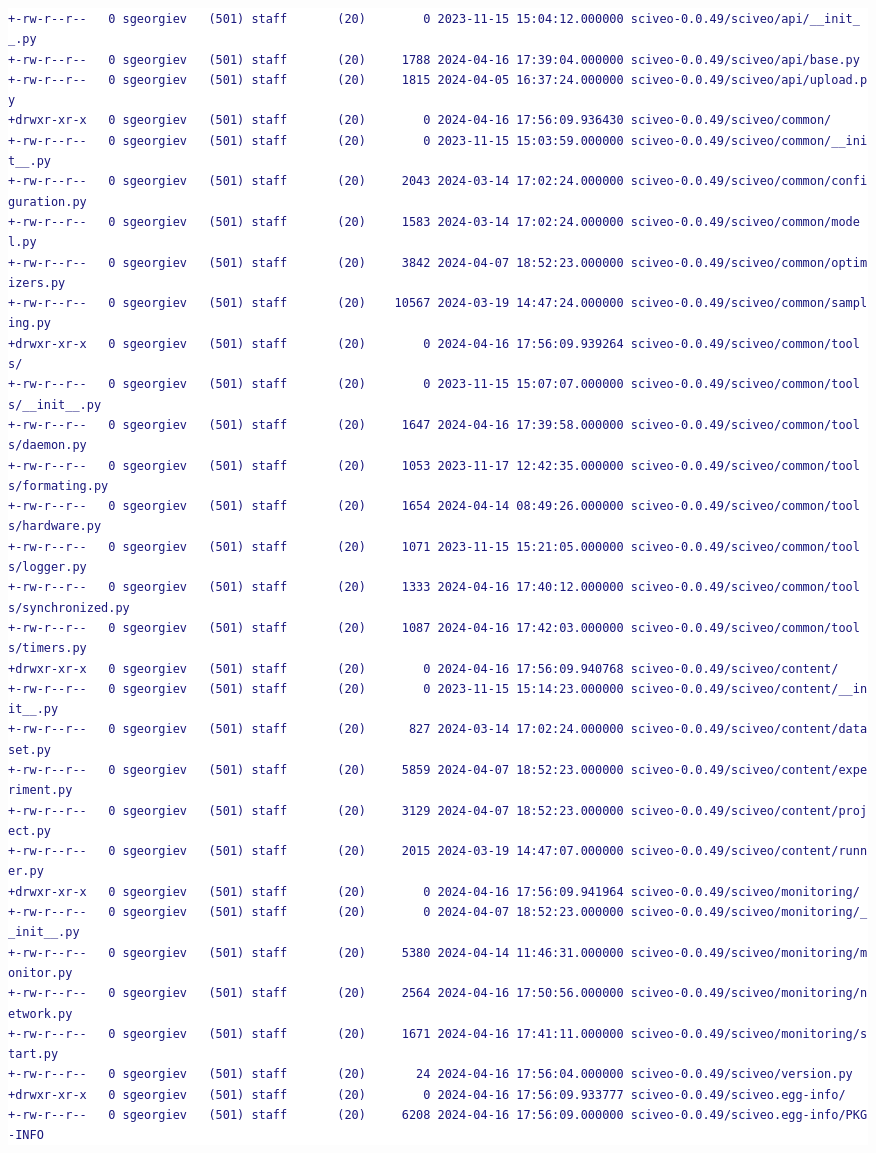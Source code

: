 ```diff
+-rw-r--r--   0 sgeorgiev   (501) staff       (20)        0 2023-11-15 15:04:12.000000 sciveo-0.0.49/sciveo/api/__init__.py
+-rw-r--r--   0 sgeorgiev   (501) staff       (20)     1788 2024-04-16 17:39:04.000000 sciveo-0.0.49/sciveo/api/base.py
+-rw-r--r--   0 sgeorgiev   (501) staff       (20)     1815 2024-04-05 16:37:24.000000 sciveo-0.0.49/sciveo/api/upload.py
+drwxr-xr-x   0 sgeorgiev   (501) staff       (20)        0 2024-04-16 17:56:09.936430 sciveo-0.0.49/sciveo/common/
+-rw-r--r--   0 sgeorgiev   (501) staff       (20)        0 2023-11-15 15:03:59.000000 sciveo-0.0.49/sciveo/common/__init__.py
+-rw-r--r--   0 sgeorgiev   (501) staff       (20)     2043 2024-03-14 17:02:24.000000 sciveo-0.0.49/sciveo/common/configuration.py
+-rw-r--r--   0 sgeorgiev   (501) staff       (20)     1583 2024-03-14 17:02:24.000000 sciveo-0.0.49/sciveo/common/model.py
+-rw-r--r--   0 sgeorgiev   (501) staff       (20)     3842 2024-04-07 18:52:23.000000 sciveo-0.0.49/sciveo/common/optimizers.py
+-rw-r--r--   0 sgeorgiev   (501) staff       (20)    10567 2024-03-19 14:47:24.000000 sciveo-0.0.49/sciveo/common/sampling.py
+drwxr-xr-x   0 sgeorgiev   (501) staff       (20)        0 2024-04-16 17:56:09.939264 sciveo-0.0.49/sciveo/common/tools/
+-rw-r--r--   0 sgeorgiev   (501) staff       (20)        0 2023-11-15 15:07:07.000000 sciveo-0.0.49/sciveo/common/tools/__init__.py
+-rw-r--r--   0 sgeorgiev   (501) staff       (20)     1647 2024-04-16 17:39:58.000000 sciveo-0.0.49/sciveo/common/tools/daemon.py
+-rw-r--r--   0 sgeorgiev   (501) staff       (20)     1053 2023-11-17 12:42:35.000000 sciveo-0.0.49/sciveo/common/tools/formating.py
+-rw-r--r--   0 sgeorgiev   (501) staff       (20)     1654 2024-04-14 08:49:26.000000 sciveo-0.0.49/sciveo/common/tools/hardware.py
+-rw-r--r--   0 sgeorgiev   (501) staff       (20)     1071 2023-11-15 15:21:05.000000 sciveo-0.0.49/sciveo/common/tools/logger.py
+-rw-r--r--   0 sgeorgiev   (501) staff       (20)     1333 2024-04-16 17:40:12.000000 sciveo-0.0.49/sciveo/common/tools/synchronized.py
+-rw-r--r--   0 sgeorgiev   (501) staff       (20)     1087 2024-04-16 17:42:03.000000 sciveo-0.0.49/sciveo/common/tools/timers.py
+drwxr-xr-x   0 sgeorgiev   (501) staff       (20)        0 2024-04-16 17:56:09.940768 sciveo-0.0.49/sciveo/content/
+-rw-r--r--   0 sgeorgiev   (501) staff       (20)        0 2023-11-15 15:14:23.000000 sciveo-0.0.49/sciveo/content/__init__.py
+-rw-r--r--   0 sgeorgiev   (501) staff       (20)      827 2024-03-14 17:02:24.000000 sciveo-0.0.49/sciveo/content/dataset.py
+-rw-r--r--   0 sgeorgiev   (501) staff       (20)     5859 2024-04-07 18:52:23.000000 sciveo-0.0.49/sciveo/content/experiment.py
+-rw-r--r--   0 sgeorgiev   (501) staff       (20)     3129 2024-04-07 18:52:23.000000 sciveo-0.0.49/sciveo/content/project.py
+-rw-r--r--   0 sgeorgiev   (501) staff       (20)     2015 2024-03-19 14:47:07.000000 sciveo-0.0.49/sciveo/content/runner.py
+drwxr-xr-x   0 sgeorgiev   (501) staff       (20)        0 2024-04-16 17:56:09.941964 sciveo-0.0.49/sciveo/monitoring/
+-rw-r--r--   0 sgeorgiev   (501) staff       (20)        0 2024-04-07 18:52:23.000000 sciveo-0.0.49/sciveo/monitoring/__init__.py
+-rw-r--r--   0 sgeorgiev   (501) staff       (20)     5380 2024-04-14 11:46:31.000000 sciveo-0.0.49/sciveo/monitoring/monitor.py
+-rw-r--r--   0 sgeorgiev   (501) staff       (20)     2564 2024-04-16 17:50:56.000000 sciveo-0.0.49/sciveo/monitoring/network.py
+-rw-r--r--   0 sgeorgiev   (501) staff       (20)     1671 2024-04-16 17:41:11.000000 sciveo-0.0.49/sciveo/monitoring/start.py
+-rw-r--r--   0 sgeorgiev   (501) staff       (20)       24 2024-04-16 17:56:04.000000 sciveo-0.0.49/sciveo/version.py
+drwxr-xr-x   0 sgeorgiev   (501) staff       (20)        0 2024-04-16 17:56:09.933777 sciveo-0.0.49/sciveo.egg-info/
+-rw-r--r--   0 sgeorgiev   (501) staff       (20)     6208 2024-04-16 17:56:09.000000 sciveo-0.0.49/sciveo.egg-info/PKG-INFO
```